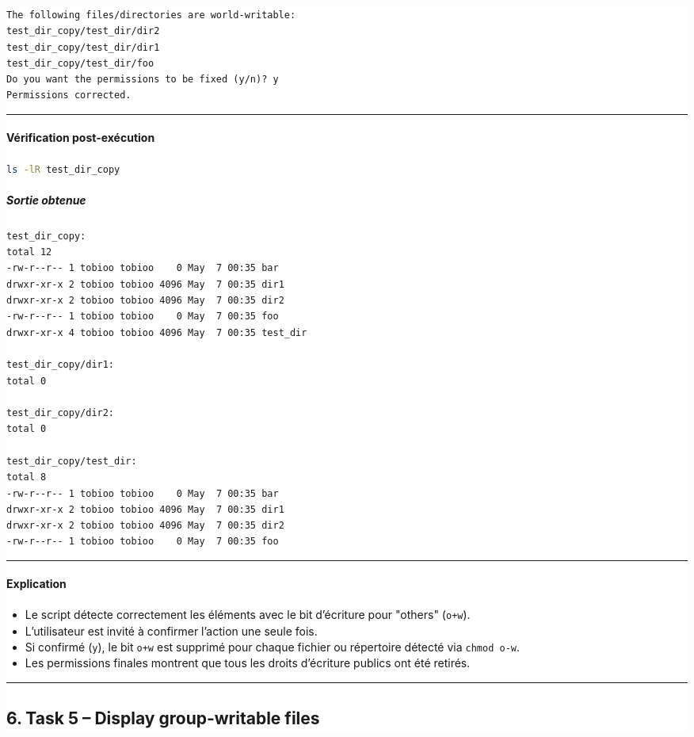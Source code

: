 ```
The following files/directories are world-writable:
test_dir_copy/test_dir/dir2
test_dir_copy/test_dir/dir1
test_dir_copy/test_dir/foo
Do you want the permissions to be fixed (y/n)? y
Permissions corrected.
```

---

#### **Vérification post-exécution**

```bash
ls -lR test_dir_copy
```

##### **Sortie obtenue**

```bash
test_dir_copy:
total 12
-rw-r--r-- 1 tobioo tobioo    0 May  7 00:35 bar
drwxr-xr-x 2 tobioo tobioo 4096 May  7 00:35 dir1
drwxr-xr-x 2 tobioo tobioo 4096 May  7 00:35 dir2
-rw-r--r-- 1 tobioo tobioo    0 May  7 00:35 foo
drwxr-xr-x 4 tobioo tobioo 4096 May  7 00:35 test_dir

test_dir_copy/dir1:
total 0

test_dir_copy/dir2:
total 0

test_dir_copy/test_dir:
total 8
-rw-r--r-- 1 tobioo tobioo    0 May  7 00:35 bar
drwxr-xr-x 2 tobioo tobioo 4096 May  7 00:35 dir1
drwxr-xr-x 2 tobioo tobioo 4096 May  7 00:35 dir2
-rw-r--r-- 1 tobioo tobioo    0 May  7 00:35 foo
```

---

#### **Explication**

- Le script détecte correctement les éléments avec le bit d’écriture pour "others" (`o+w`).
- L’utilisateur est invité à confirmer l’action une seule fois.
- Si confirmé (`y`), le bit `o+w` est supprimé pour chaque fichier ou répertoire détecté via `chmod o-w`.
- Les permissions finales montrent que tous les droits d’écriture publics ont été retirés.

---

## **6. Task 5 – Display group-writable files**
